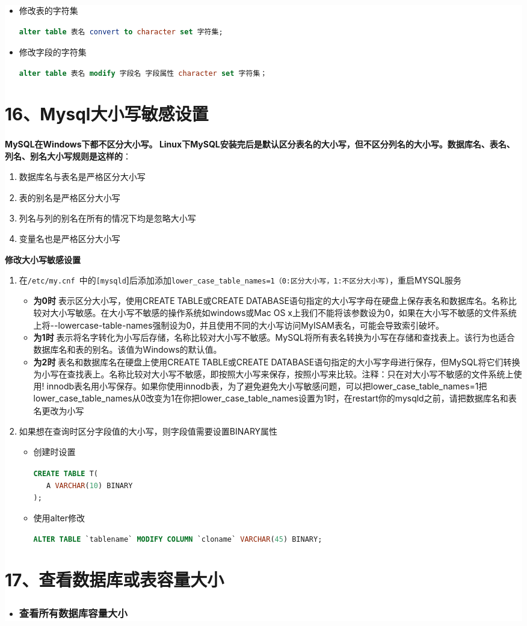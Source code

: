 - 修改表的字符集

  ```sql
  alter table 表名 convert to character set 字符集;
  ```

- 修改字段的字符集

  ```sql
  alter table 表名 modify 字段名 字段属性 character set 字符集；
  ```
# 16、Mysql大小写敏感设置

**MySQL在Windows下都不区分大小写。 Linux下MySQL安装完后是默认区分表名的大小写，但不区分列名的大小写。数据库名、表名、列名、别名大小写规则是这样的**： 

1. 数据库名与表名是严格区分大小写

2. 表的别名是严格区分大小写
3. 列名与列的别名在所有的情况下均是忽略大小写
4. 变量名也是严格区分大小写

**修改大小写敏感设置**

1. 在`/etc/my.cnf `中的`[mysqld`]后添加添加`lower_case_table_names=1（0:区分大小写，1:不区分大小写)`，重启MYSQL服务

   - **为0时**
     表示区分大小写，使用CREATE TABLE或CREATE DATABASE语句指定的大小写字母在硬盘上保存表名和数据库名。名称比较对大小写敏感。在大小写不敏感的操作系统如windows或Mac OS x上我们不能将该参数设为0，如果在大小写不敏感的文件系统上将--lowercase-table-names强制设为0，并且使用不同的大小写访问MyISAM表名，可能会导致索引破坏。
   - **为1时**
     表示将名字转化为小写后存储，名称比较对大小写不敏感。MySQL将所有表名转换为小写在存储和查找表上。该行为也适合数据库名和表的别名。该值为Windows的默认值。
   - **为2时**
     表名和数据库名在硬盘上使用CREATE TABLE或CREATE DATABASE语句指定的大小写字母进行保存，但MySQL将它们转换为小写在查找表上。名称比较对大小写不敏感，即按照大小写来保存，按照小写来比较。注释：只在对大小写不敏感的文件系统上使用! innodb表名用小写保存。如果你使用innodb表，为了避免避免大小写敏感问题，可以把lower_case_table_names=1把lower_case_table_names从0改变为1在你把lower_case_table_names设置为1时，在restart你的mysqld之前，请把数据库名和表名更改为小写

2. 如果想在查询时区分字段值的大小写，则字段值需要设置BINARY属性

   - 创建时设置

     ```sql
     CREATE TABLE T( 
     	A VARCHAR(10) BINARY 
     ); 
     ```

   - 使用alter修改

     ```sql
     ALTER TABLE `tablename` MODIFY COLUMN `cloname` VARCHAR(45) BINARY; 
     ```

     

# 17、查看数据库或表容量大小

- ### 查看所有数据库容量大小
